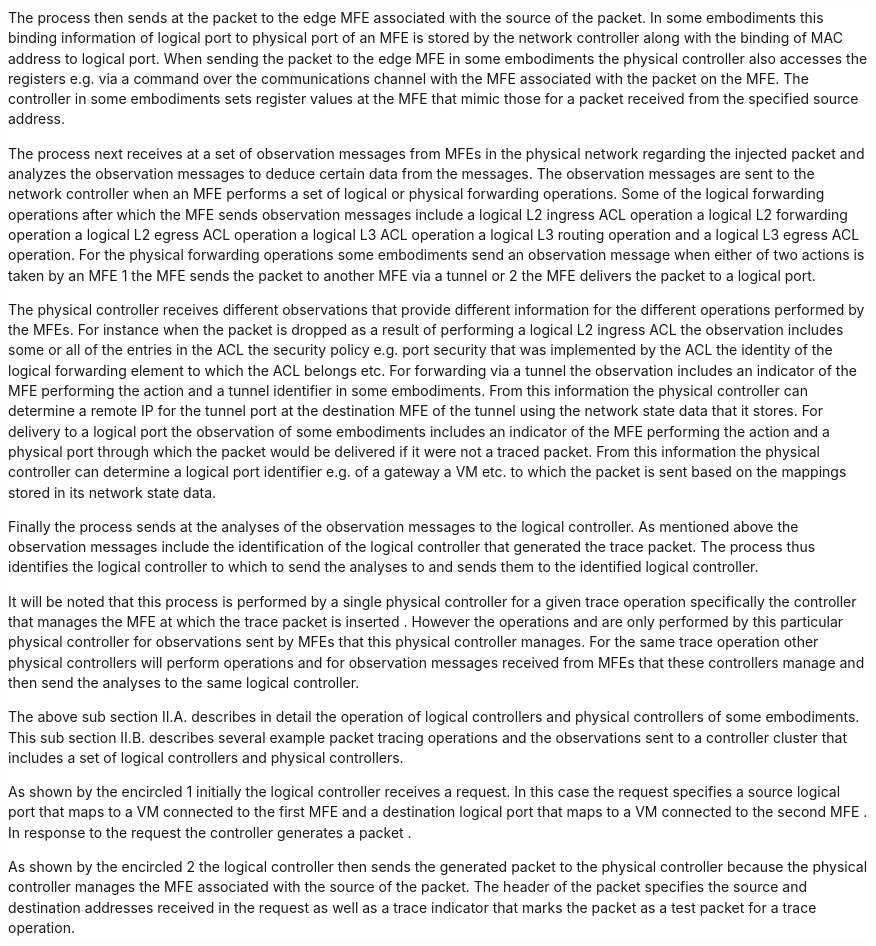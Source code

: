 The process then sends at the packet to the edge MFE associated with the source of the packet. In some embodiments this binding information of logical port to physical port of an MFE is stored by the network controller along with the binding of MAC address to logical port. When sending the packet to the edge MFE in some embodiments the physical controller also accesses the registers e.g. via a command over the communications channel with the MFE associated with the packet on the MFE. The controller in some embodiments sets register values at the MFE that mimic those for a packet received from the specified source address.

The process next receives at a set of observation messages from MFEs in the physical network regarding the injected packet and analyzes the observation messages to deduce certain data from the messages. The observation messages are sent to the network controller when an MFE performs a set of logical or physical forwarding operations. Some of the logical forwarding operations after which the MFE sends observation messages include a logical L2 ingress ACL operation a logical L2 forwarding operation a logical L2 egress ACL operation a logical L3 ACL operation a logical L3 routing operation and a logical L3 egress ACL operation. For the physical forwarding operations some embodiments send an observation message when either of two actions is taken by an MFE 1 the MFE sends the packet to another MFE via a tunnel or 2 the MFE delivers the packet to a logical port.

The physical controller receives different observations that provide different information for the different operations performed by the MFEs. For instance when the packet is dropped as a result of performing a logical L2 ingress ACL the observation includes some or all of the entries in the ACL the security policy e.g. port security that was implemented by the ACL the identity of the logical forwarding element to which the ACL belongs etc. For forwarding via a tunnel the observation includes an indicator of the MFE performing the action and a tunnel identifier in some embodiments. From this information the physical controller can determine a remote IP for the tunnel port at the destination MFE of the tunnel using the network state data that it stores. For delivery to a logical port the observation of some embodiments includes an indicator of the MFE performing the action and a physical port through which the packet would be delivered if it were not a traced packet. From this information the physical controller can determine a logical port identifier e.g. of a gateway a VM etc. to which the packet is sent based on the mappings stored in its network state data.

Finally the process sends at the analyses of the observation messages to the logical controller. As mentioned above the observation messages include the identification of the logical controller that generated the trace packet. The process thus identifies the logical controller to which to send the analyses to and sends them to the identified logical controller.

It will be noted that this process is performed by a single physical controller for a given trace operation specifically the controller that manages the MFE at which the trace packet is inserted . However the operations and are only performed by this particular physical controller for observations sent by MFEs that this physical controller manages. For the same trace operation other physical controllers will perform operations and for observation messages received from MFEs that these controllers manage and then send the analyses to the same logical controller.

The above sub section II.A. describes in detail the operation of logical controllers and physical controllers of some embodiments. This sub section II.B. describes several example packet tracing operations and the observations sent to a controller cluster that includes a set of logical controllers and physical controllers.

As shown by the encircled 1 initially the logical controller receives a request. In this case the request specifies a source logical port that maps to a VM connected to the first MFE and a destination logical port that maps to a VM connected to the second MFE . In response to the request the controller generates a packet .

As shown by the encircled 2 the logical controller then sends the generated packet to the physical controller because the physical controller manages the MFE associated with the source of the packet. The header of the packet specifies the source and destination addresses received in the request as well as a trace indicator that marks the packet as a test packet for a trace operation.
